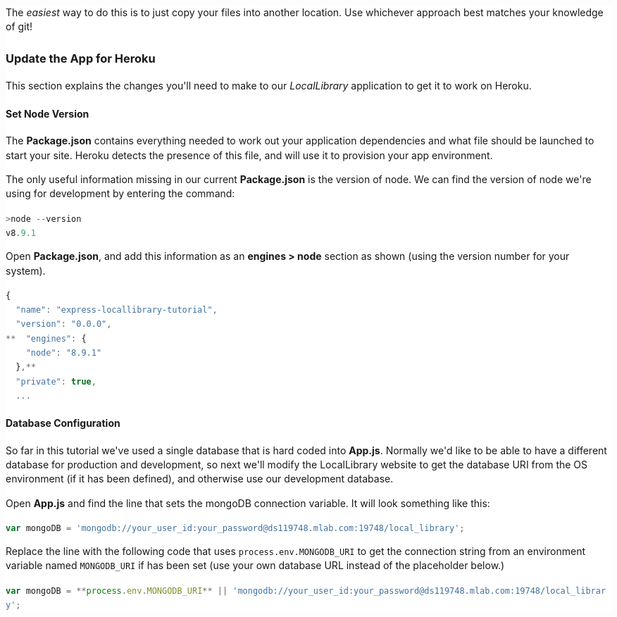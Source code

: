 The _easiest_ way to do this is to just copy your files into another location. Use whichever approach best matches your knowledge of git!

### Update the App for Heroku

This section explains the changes you'll need to make to our _LocalLibrary_ application to get it to work on Heroku.

#### Set Node Version 

The **Package.json** contains everything needed to work out your application dependencies and what file should be launched to start your site. Heroku detects the presence of this file, and will use it to provision your app environment.

The only useful information missing in our current **Package.json** is the version of node. We can find the version of node we're using for development by entering the command:
    
```js    
>node --version
v8.9.1
```

Open **Package.json**, and add this information as an **engines > node** section as shown (using the version number for your system).
    
```js    
{
  "name": "express-locallibrary-tutorial",
  "version": "0.0.0",
**  "engines": {
    "node": "8.9.1"
  },**
  "private": true,
  ...
```    

#### Database Configuration

So far in this tutorial we've used a single database that is hard coded into **App.js**. Normally we'd like to be able to have a different database for production and development, so next we'll modify the LocalLibrary website to get the database URI from the OS environment (if it has been defined), and otherwise use our development database.

Open **App.js** and find the line that sets the mongoDB connection variable. It will look something like this:
    
```js    
var mongoDB = 'mongodb://your_user_id:your_password@ds119748.mlab.com:19748/local_library';
```

Replace the line with the following code that uses `process.env.MONGODB_URI` to get the connection string from an environment variable named `MONGODB_URI` if has been set (use your own database URL instead of the placeholder below.)
    
```js    
var mongoDB = **process.env.MONGODB_URI** || 'mongodb://your_user_id:your_password@ds119748.mlab.com:19748/local_library';
```    
